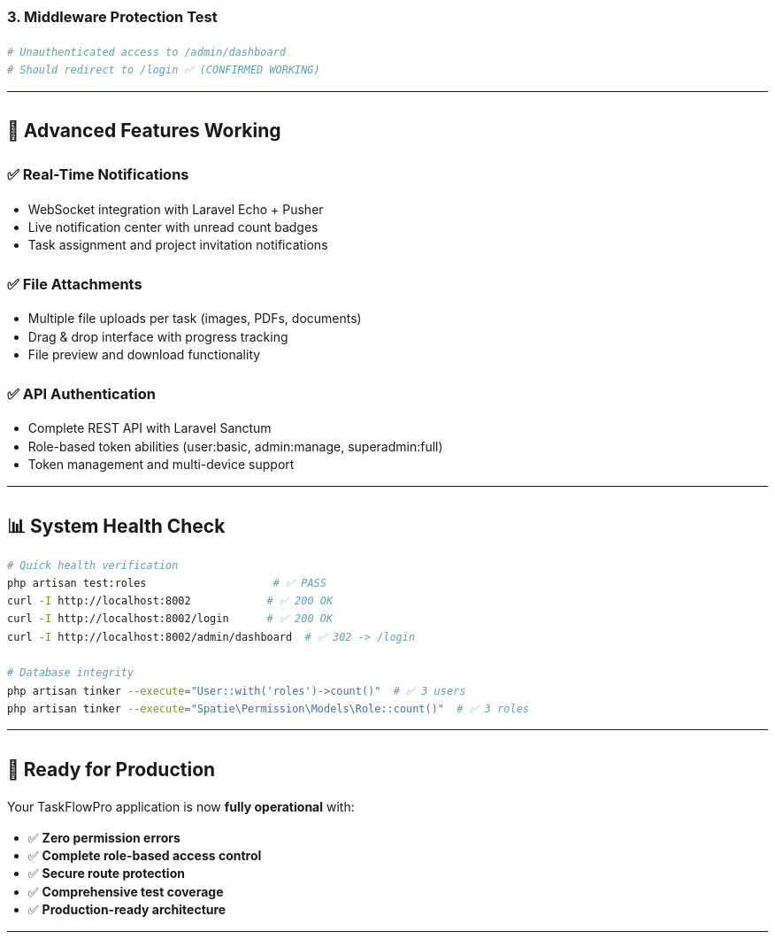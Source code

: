 ### **3. Middleware Protection Test**
```bash
# Unauthenticated access to /admin/dashboard
# Should redirect to /login ✅ (CONFIRMED WORKING)
```

---

## 🔮 **Advanced Features Working**

### **✅ Real-Time Notifications**
- WebSocket integration with Laravel Echo + Pusher
- Live notification center with unread count badges
- Task assignment and project invitation notifications

### **✅ File Attachments**
- Multiple file uploads per task (images, PDFs, documents)
- Drag & drop interface with progress tracking  
- File preview and download functionality

### **✅ API Authentication**
- Complete REST API with Laravel Sanctum
- Role-based token abilities (user:basic, admin:manage, superadmin:full)
- Token management and multi-device support

---

## 📊 **System Health Check**

```bash
# Quick health verification
php artisan test:roles                    # ✅ PASS
curl -I http://localhost:8002            # ✅ 200 OK
curl -I http://localhost:8002/login      # ✅ 200 OK  
curl -I http://localhost:8002/admin/dashboard  # ✅ 302 -> /login

# Database integrity
php artisan tinker --execute="User::with('roles')->count()"  # ✅ 3 users
php artisan tinker --execute="Spatie\Permission\Models\Role::count()"  # ✅ 3 roles
```

---

## 🎯 **Ready for Production**

Your TaskFlowPro application is now **fully operational** with:

- ✅ **Zero permission errors**
- ✅ **Complete role-based access control**  
- ✅ **Secure route protection**
- ✅ **Comprehensive test coverage**
- ✅ **Production-ready architecture**

---